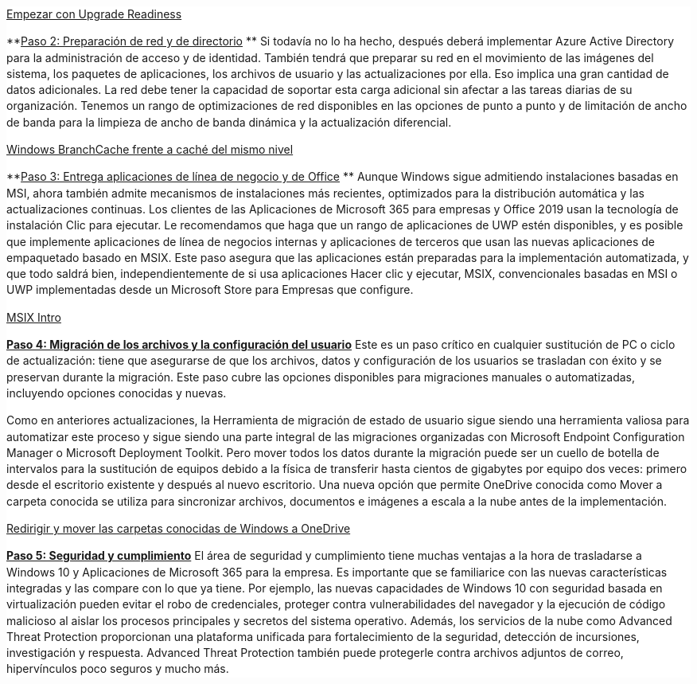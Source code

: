 [Empezar con Upgrade Readiness](https://docs.microsoft.com/windows/deployment/upgrade/upgrade-readiness-get-started)

**[Paso 2: Preparación de red y de directorio](https://aka.ms/mdd2) ** Si todavía no lo ha hecho, después deberá implementar Azure Active Directory para la administración de acceso y de identidad. También tendrá que preparar su red en el movimiento de las imágenes del sistema, los paquetes de aplicaciones, los archivos de usuario y las actualizaciones por ella. Eso implica una gran cantidad de datos adicionales. La red debe tener la capacidad de soportar esta carga adicional sin afectar a las tareas diarias de su organización. Tenemos un rango de optimizaciones de red disponibles en las opciones de punto a punto y de limitación de ancho de banda para la limpieza de ancho de banda dinámica y la actualización diferencial.

[Windows BranchCache frente a caché del mismo nivel](https://blogs.technet.microsoft.com/swisspfe/2018/01/25/branch-cache-vs-peer-cache/)

**[Paso 3: Entrega aplicaciones de línea de negocio y de Office](https://aka.ms/mdd3) ** Aunque Windows sigue admitiendo instalaciones basadas en MSI, ahora también admite mecanismos de instalaciones más recientes, optimizados para la distribución automática y las actualizaciones continuas. Los clientes de las Aplicaciones de Microsoft 365 para empresas y Office 2019 usan la tecnología de instalación Clic para ejecutar. Le recomendamos que haga que un rango de aplicaciones de UWP estén disponibles, y es posible que implemente aplicaciones de línea de negocios internas y aplicaciones de terceros que usan las nuevas aplicaciones de empaquetado basado en MSIX. Este paso asegura que las aplicaciones están preparadas para la implementación automatizada, y que todo saldrá bien, independientemente de si usa aplicaciones Hacer clic y ejecutar, MSIX, convencionales basadas en MSI o UWP implementadas desde un Microsoft Store para Empresas que configure.

[MSIX Intro](https://blogs.msdn.microsoft.com/sgern/2018/06/15/msix-intro/)

**[Paso 4: Migración de los archivos y la configuración del usuario](https://aka.ms/mdd4)** Este es un paso crítico en cualquier sustitución de PC o ciclo de actualización: tiene que asegurarse de que los archivos, datos y configuración de los usuarios se trasladan con éxito y se preservan durante la migración. Este paso cubre las opciones disponibles para migraciones manuales o automatizadas, incluyendo opciones conocidas y nuevas.

Como en anteriores actualizaciones, la Herramienta de migración de estado de usuario sigue siendo una herramienta valiosa para automatizar este proceso y sigue siendo una parte integral de las migraciones organizadas con Microsoft Endpoint Configuration Manager o Microsoft Deployment Toolkit. Pero mover todos los datos durante la migración puede ser un cuello de botella de intervalos para la sustitución de equipos debido a la física de transferir hasta cientos de gigabytes por equipo dos veces: primero desde el escritorio existente y después al nuevo escritorio. Una nueva opción que permite OneDrive conocida como Mover a carpeta conocida se utiliza para sincronizar archivos, documentos e imágenes a escala a la nube antes de la implementación.

[Redirigir y mover las carpetas conocidas de Windows a OneDrive](https://docs.microsoft.com/onedrive/redirect-known-folders)

**[Paso 5: Seguridad y cumplimiento](https://aka.ms/mdd5)** El área de seguridad y cumplimiento tiene muchas ventajas a la hora de trasladarse a Windows 10 y Aplicaciones de Microsoft 365 para la empresa. Es importante que se familiarice con las nuevas características integradas y las compare con lo que ya tiene. Por ejemplo, las nuevas capacidades de Windows 10 con seguridad basada en virtualización pueden evitar el robo de credenciales, proteger contra vulnerabilidades del navegador y la ejecución de código malicioso al aislar los procesos principales y secretos del sistema operativo. Además, los servicios de la nube como Advanced Threat Protection proporcionan una plataforma unificada para fortalecimiento de la seguridad, detección de incursiones, investigación y respuesta. Advanced Threat Protection también puede protegerle contra archivos adjuntos de correo, hipervínculos poco seguros y mucho más.
